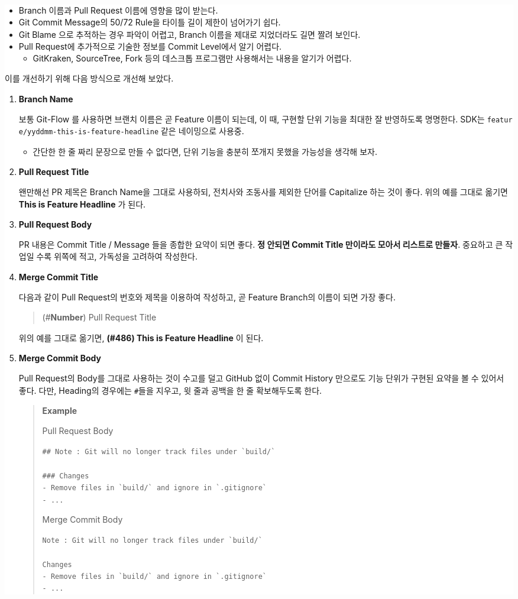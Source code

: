 - Branch 이름과 Pull Request 이름에 영향을 많이 받는다.
- Git Commit Message의 50/72 Rule을 타이틀 길이 제한이 넘어가기 쉽다.
- Git Blame 으로 추적하는 경우 파악이 어렵고, Branch 이름을 제대로 지었더라도 길면 짤려 보인다.
- Pull Request에 추가적으로 기술한 정보를 Commit Level에서 알기 어렵다.
  - GitKraken, SourceTree, Fork 등의 데스크톱 프로그램만 사용해서는 내용을 알기가 어렵다.

이를 개선하기 위해 다음 방식으로 개선해 보았다.

1. **Branch Name**

   보통 Git-Flow 를 사용하면 브랜치 이름은 곧 Feature 이름이 되는데, 이 때, 구현할 단위 기능을 최대한 잘 반영하도록 명명한다. SDK는 `feature/yyddmm-this-is-feature-headline` 같은 네이밍으로 사용중.

   - 간단한 한 줄 짜리 문장으로 만들 수 없다면, 단위 기능을 충분히 쪼개지 못했을 가능성을 생각해 보자.

2. **Pull Request Title**

   왠만해선 PR 제목은 Branch Name을 그대로 사용하되, 전치사와 조동사를 제외한 단어를 Capitalize 하는 것이 좋다.
   위의 예를 그대로 옮기면 **This is Feature Headline** 가 된다.

3. **Pull Request Body**

   PR 내용은 Commit Title / Message 들을 종합한 요약이 되면 좋다. **정 안되면 Commit Title 만이라도 모아서 리스트로 만들자**. 중요하고 큰 작업일 수록 위쪽에 적고, 가독성을 고려하여 작성한다.

4. **Merge Commit Title**

   다음과 같이 Pull Request의 번호와 제목을 이용하여 작성하고, 곧 Feature Branch의 이름이 되면 가장 좋다.

   >  (#**Number**) Pull Request Title

   위의 예를 그대로 옮기면, **(#486) This is Feature Headline** 이 된다.

5. **Merge Commit Body**

   Pull Request의 Body를 그대로 사용하는 것이 수고를 덜고 GitHub 없이 Commit History 만으로도 기능 단위가 구현된 요약을 볼 수 있어서 좋다. 다만, Heading의 경우에는 `#`들을 지우고, 윗 줄과 공백을 한 줄 확보해두도록 한다.

   > **Example**
   >
   > Pull Request Body
   >
   > ```
   > ## Note : Git will no longer track files under `build/`
   >
   > ### Changes
   > - Remove files in `build/` and ignore in `.gitignore`
   > - ...
   > ```
   > Merge Commit Body
   > ```
   > Note : Git will no longer track files under `build/`
   >
   > Changes
   > - Remove files in `build/` and ignore in `.gitignore`
   > - ...
   > ```
